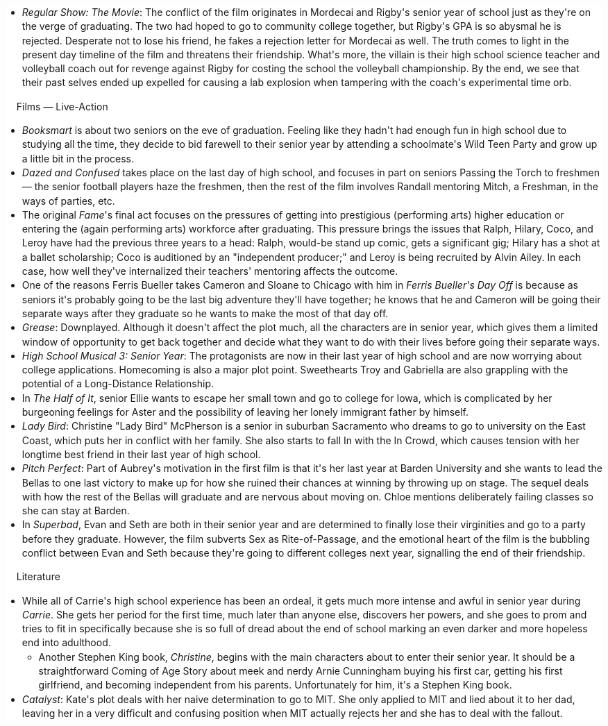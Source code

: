 -   _Regular Show: The Movie_: The conflict of the film originates in Mordecai and Rigby's senior year of school just as they're on the verge of graduating. The two had hoped to go to community college together, but Rigby's GPA is so abysmal he is rejected. Desperate not to lose his friend, he fakes a rejection letter for Mordecai as well. The truth comes to light in the present day timeline of the film and threatens their friendship. What's more, the villain is their high school science teacher and volleyball coach out for revenge against Rigby for costing the school the volleyball championship. By the end, we see that their past selves ended up expelled for causing a lab explosion when tampering with the coach's experimental time orb.

    Films — Live-Action 

-   _Booksmart_ is about two seniors on the eve of graduation. Feeling like they hadn't had enough fun in high school due to studying all the time, they decide to bid farewell to their senior year by attending a schoolmate's Wild Teen Party and grow up a little bit in the process.
-   _Dazed and Confused_ takes place on the last day of high school, and focuses in part on seniors Passing the Torch to freshmen — the senior football players haze the freshmen, then the rest of the film involves Randall mentoring Mitch, a Freshman, in the ways of parties, etc.
-   The original _Fame_'s final act focuses on the pressures of getting into prestigious (performing arts) higher education or entering the (again performing arts) workforce after graduating. This pressure brings the issues that Ralph, Hilary, Coco, and Leroy have had the previous three years to a head: Ralph, would-be stand up comic, gets a significant gig; Hilary has a shot at a ballet scholarship; Coco is auditioned by an "independent producer;" and Leroy is being recruited by Alvin Ailey. In each case, how well they've internalized their teachers' mentoring affects the outcome.
-   One of the reasons Ferris Bueller takes Cameron and Sloane to Chicago with him in _Ferris Bueller's Day Off_ is because as seniors it's probably going to be the last big adventure they'll have together; he knows that he and Cameron will be going their separate ways after they graduate so he wants to make the most of that day off.
-   _Grease_: Downplayed. Although it doesn't affect the plot much, all the characters are in senior year, which gives them a limited window of opportunity to get back together and decide what they want to do with their lives before going their separate ways.
-   _High School Musical 3: Senior Year_: The protagonists are now in their last year of high school and are now worrying about college applications. Homecoming is also a major plot point. Sweethearts Troy and Gabriella are also grappling with the potential of a Long-Distance Relationship.
-   In _The Half of It_, senior Ellie wants to escape her small town and go to college for Iowa, which is complicated by her burgeoning feelings for Aster and the possibility of leaving her lonely immigrant father by himself.
-   _Lady Bird_: Christine "Lady Bird" McPherson is a senior in suburban Sacramento who dreams to go to university on the East Coast, which puts her in conflict with her family. She also starts to fall In with the In Crowd, which causes tension with her longtime best friend in their last year of high school.
-   _Pitch Perfect_: Part of Aubrey's motivation in the first film is that it's her last year at Barden University and she wants to lead the Bellas to one last victory to make up for how she ruined their chances at winning by throwing up on stage. The sequel deals with how the rest of the Bellas will graduate and are nervous about moving on. Chloe mentions deliberately failing classes so she can stay at Barden.
-   In _Superbad_, Evan and Seth are both in their senior year and are determined to finally lose their virginities and go to a party before they graduate. However, the film subverts Sex as Rite-of-Passage, and the emotional heart of the film is the bubbling conflict between Evan and Seth because they're going to different colleges next year, signalling the end of their friendship.

    Literature 

-   While all of Carrie's high school experience has been an ordeal, it gets much more intense and awful in senior year during _Carrie_. She gets her period for the first time, much later than anyone else, discovers her powers, and she goes to prom and tries to fit in specifically because she is so full of dread about the end of school marking an even darker and more hopeless end into adulthood.
    -   Another Stephen King book, _Christine_, begins with the main characters about to enter their senior year. It should be a straightforward Coming of Age Story about meek and nerdy Arnie Cunningham buying his first car, getting his first girlfriend, and becoming independent from his parents. Unfortunately for him, it's a Stephen King book.
-   _Catalyst_: Kate's plot deals with her naive determination to go to MIT. She only applied to MIT and lied about it to her dad, leaving her in a very difficult and confusing position when MIT actually rejects her and she has to deal with the fallout.